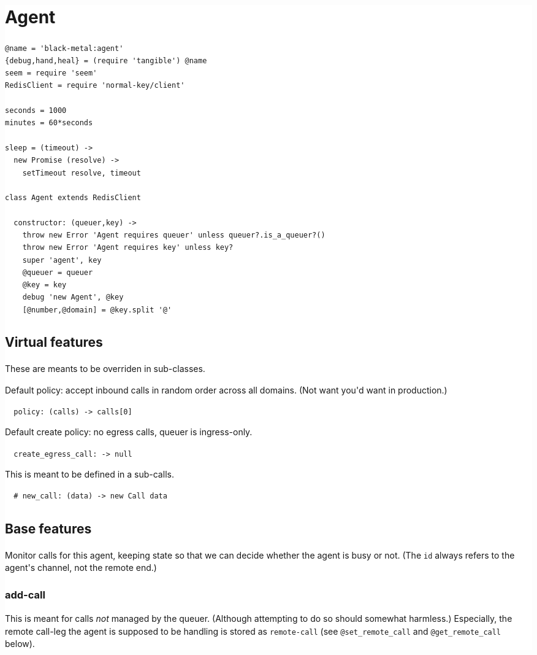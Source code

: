 Agent
=====

    @name = 'black-metal:agent'
    {debug,hand,heal} = (require 'tangible') @name
    seem = require 'seem'
    RedisClient = require 'normal-key/client'

    seconds = 1000
    minutes = 60*seconds

    sleep = (timeout) ->
      new Promise (resolve) ->
        setTimeout resolve, timeout

    class Agent extends RedisClient

      constructor: (queuer,key) ->
        throw new Error 'Agent requires queuer' unless queuer?.is_a_queuer?()
        throw new Error 'Agent requires key' unless key?
        super 'agent', key
        @queuer = queuer
        @key = key
        debug 'new Agent', @key
        [@number,@domain] = @key.split '@'

Virtual features
----------------

These are meants to be overriden in sub-classes.

Default policy: accept inbound calls in random order across all domains. (Not want you'd want in production.)

      policy: (calls) -> calls[0]

Default create policy: no egress calls, queuer is ingress-only.

      create_egress_call: -> null

This is meant to be defined in a sub-calls.

      # new_call: (data) -> new Call data

Base features
-------------

Monitor calls for this agent, keeping state so that we can decide whether the agent is busy or not.
(The `id` always refers to the agent's channel, not the remote end.)

### add-call

This is meant for calls _not_ managed by the queuer. (Although attempting to do so should somewhat harmless.)
Especially, the remote call-leg the agent is supposed to be handling is stored as `remote-call` (see `@set_remote_call` and `@get_remote_call` below).
